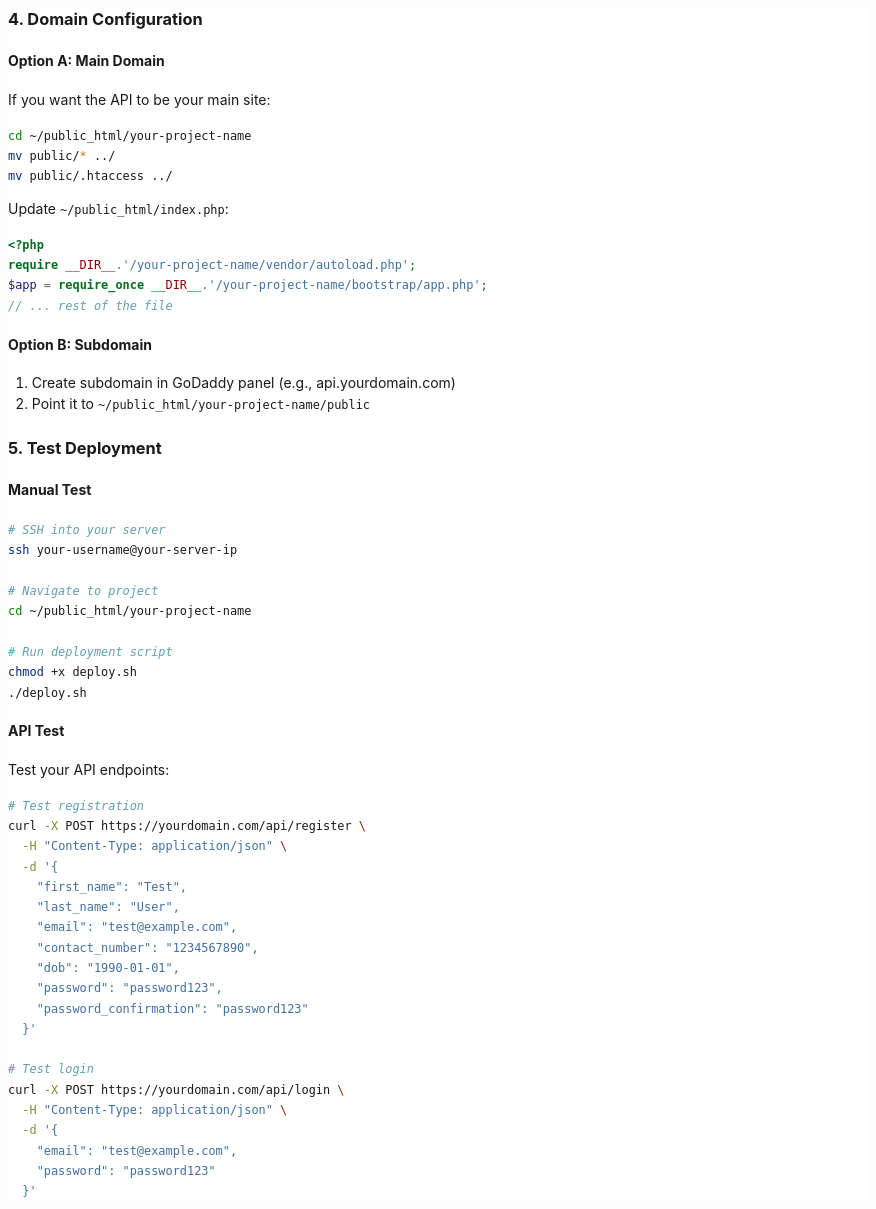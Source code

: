 ### 4. Domain Configuration

#### Option A: Main Domain

If you want the API to be your main site:

```bash
cd ~/public_html/your-project-name
mv public/* ../
mv public/.htaccess ../
```

Update `~/public_html/index.php`:

```php
<?php
require __DIR__.'/your-project-name/vendor/autoload.php';
$app = require_once __DIR__.'/your-project-name/bootstrap/app.php';
// ... rest of the file
```

#### Option B: Subdomain

1. Create subdomain in GoDaddy panel (e.g., api.yourdomain.com)
2. Point it to `~/public_html/your-project-name/public`

### 5. Test Deployment

#### Manual Test

```bash
# SSH into your server
ssh your-username@your-server-ip

# Navigate to project
cd ~/public_html/your-project-name

# Run deployment script
chmod +x deploy.sh
./deploy.sh
```

#### API Test

Test your API endpoints:

```bash
# Test registration
curl -X POST https://yourdomain.com/api/register \
  -H "Content-Type: application/json" \
  -d '{
    "first_name": "Test",
    "last_name": "User",
    "email": "test@example.com",
    "contact_number": "1234567890",
    "dob": "1990-01-01",
    "password": "password123",
    "password_confirmation": "password123"
  }'

# Test login
curl -X POST https://yourdomain.com/api/login \
  -H "Content-Type: application/json" \
  -d '{
    "email": "test@example.com",
    "password": "password123"
  }'
```